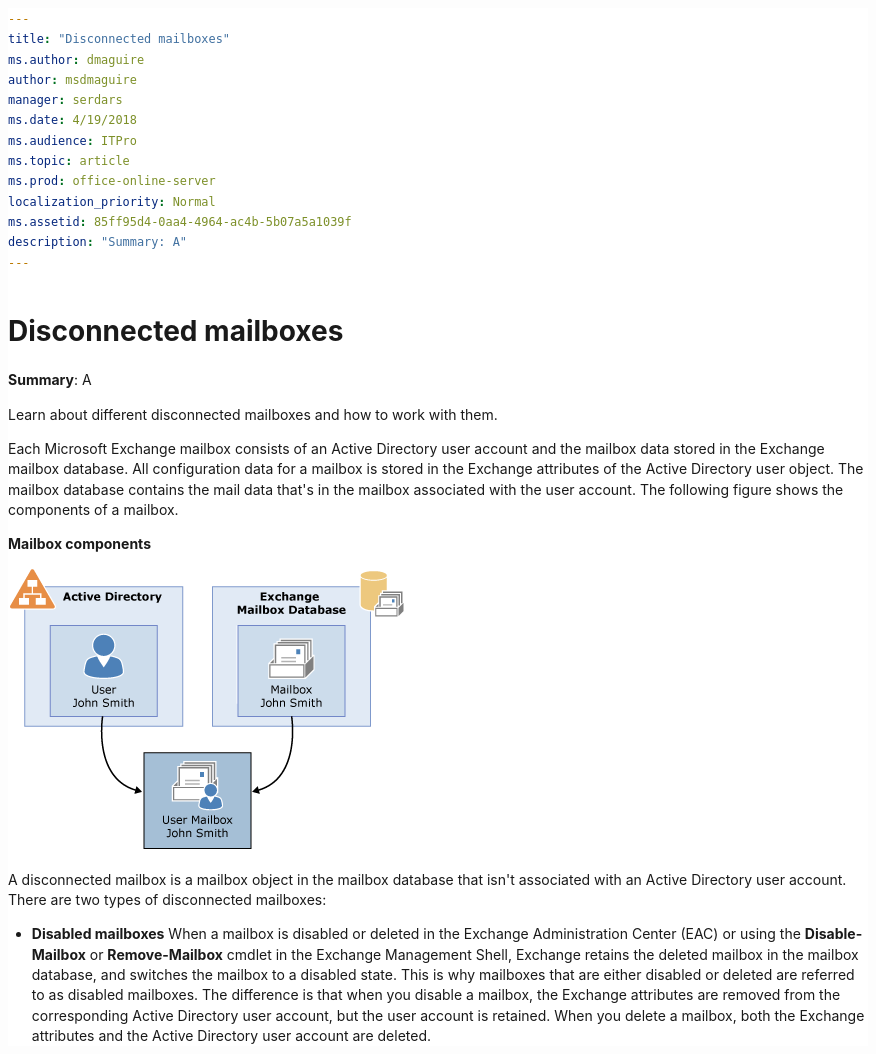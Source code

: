 ```yaml
---
title: "Disconnected mailboxes"
ms.author: dmaguire
author: msdmaguire
manager: serdars
ms.date: 4/19/2018
ms.audience: ITPro
ms.topic: article
ms.prod: office-online-server
localization_priority: Normal
ms.assetid: 85ff95d4-0aa4-4964-ac4b-5b07a5a1039f
description: "Summary: A"
---
```


# Disconnected mailboxes

 **Summary**: A
  
Learn about different disconnected mailboxes and how to work with them.
  
Each Microsoft Exchange mailbox consists of an Active Directory user account and the mailbox data stored in the Exchange mailbox database. All configuration data for a mailbox is stored in the Exchange attributes of the Active Directory user object. The mailbox database contains the mail data that's in the mailbox associated with the user account. The following figure shows the components of a mailbox.
  
 **Mailbox components**
  
![Parts that make up a mailbox](../../media/RecipientsConceptual_MailboxParts.gif)
  
A disconnected mailbox is a mailbox object in the mailbox database that isn't associated with an Active Directory user account. There are two types of disconnected mailboxes: 
  
- **Disabled mailboxes** When a mailbox is disabled or deleted in the Exchange Administration Center (EAC) or using the **Disable-Mailbox** or **Remove-Mailbox** cmdlet in the Exchange Management Shell, Exchange retains the deleted mailbox in the mailbox database, and switches the mailbox to a disabled state. This is why mailboxes that are either disabled or deleted are referred to as disabled mailboxes. The difference is that when you disable a mailbox, the Exchange attributes are removed from the corresponding Active Directory user account, but the user account is retained. When you delete a mailbox, both the Exchange attributes and the Active Directory user account are deleted.
    